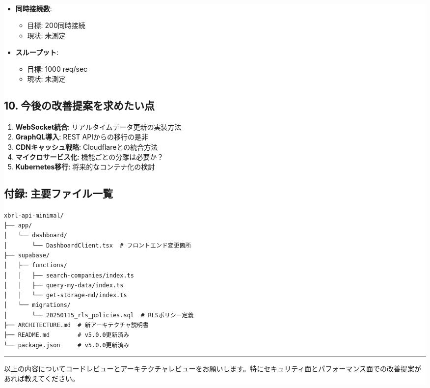 - **同時接続数**:
  - 目標: 200同時接続
  - 現状: 未測定

- **スループット**:
  - 目標: 1000 req/sec
  - 現状: 未測定

## 10. 今後の改善提案を求めたい点

1. **WebSocket統合**: リアルタイムデータ更新の実装方法
2. **GraphQL導入**: REST APIからの移行の是非
3. **CDNキャッシュ戦略**: Cloudflareとの統合方法
4. **マイクロサービス化**: 機能ごとの分離は必要か？
5. **Kubernetes移行**: 将来的なコンテナ化の検討

## 付録: 主要ファイル一覧

```
xbrl-api-minimal/
├── app/
│   └── dashboard/
│       └── DashboardClient.tsx  # フロントエンド変更箇所
├── supabase/
│   ├── functions/
│   │   ├── search-companies/index.ts
│   │   ├── query-my-data/index.ts
│   │   └── get-storage-md/index.ts
│   └── migrations/
│       └── 20250115_rls_policies.sql  # RLSポリシー定義
├── ARCHITECTURE.md  # 新アーキテクチャ説明書
├── README.md        # v5.0.0更新済み
└── package.json     # v5.0.0更新済み
```

---

以上の内容についてコードレビューとアーキテクチャレビューをお願いします。特にセキュリティ面とパフォーマンス面での改善提案があれば教えてください。